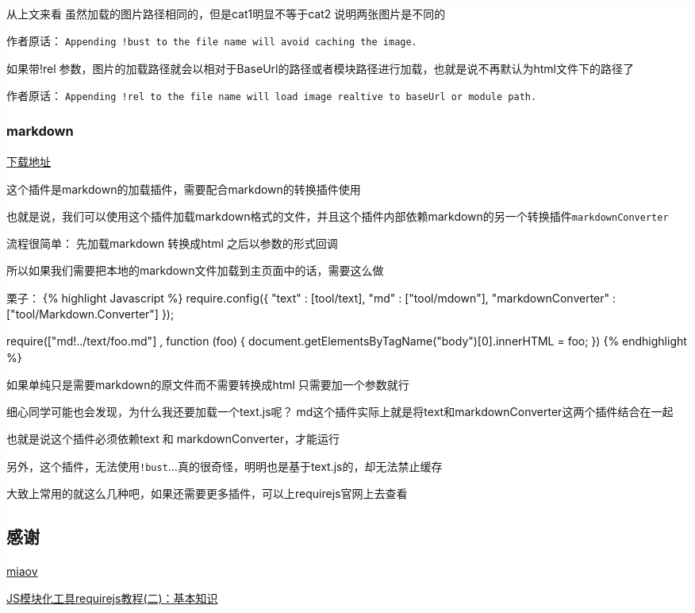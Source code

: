 从上文来看 虽然加载的图片路径相同的，但是cat1明显不等于cat2 说明两张图片是不同的

作者原话：
`Appending !bust to the file name will avoid caching the image.`


如果带!rel 参数，图片的加载路径就会以相对于BaseUrl的路径或者模块路径进行加载，也就是说不再默认为html文件下的路径了

作者原话：
`Appending !rel to the file name will load image realtive to baseUrl or module path.`


### markdown

[下载地址](https://github.com/millermedeiros/requirejs-plugins)

这个插件是markdown的加载插件，需要配合markdown的转换插件使用

也就是说，我们可以使用这个插件加载markdown格式的文件，并且这个插件内部依赖markdown的另一个转换插件`markdownConverter`

流程很简单：
先加载markdown 转换成html 之后以参数的形式回调

所以如果我们需要把本地的markdown文件加载到主页面中的话，需要这么做

栗子：
{% highlight Javascript %}
require.config({
	"text" : [tool/text],
	"md" : ["tool/mdown"],
	"markdownConverter" : ["tool/Markdown.Converter"]
});

require(["md!../text/foo.md"] , function (foo) {
	document.getElementsByTagName("body")[0].innerHTML = foo;
})
{% endhighlight %}

如果单纯只是需要markdown的原文件而不需要转换成html
只需要加一个参数就行

细心同学可能也会发现，为什么我还要加载一个text.js呢？
md这个插件实际上就是将text和markdownConverter这两个插件结合在一起

也就是说这个插件必须依赖text 和 markdownConverter，才能运行

另外，这个插件，无法使用`!bust`...真的很奇怪，明明也是基于text.js的，却无法禁止缓存

大致上常用的就这么几种吧，如果还需要更多插件，可以上requirejs官网上去查看

## 感谢

[miaov](http://www.miaov.com)

[JS模块化工具requirejs教程(二)：基本知识](http://www.runoob.com/w3cnote/requirejs-tutorial-2.html)


